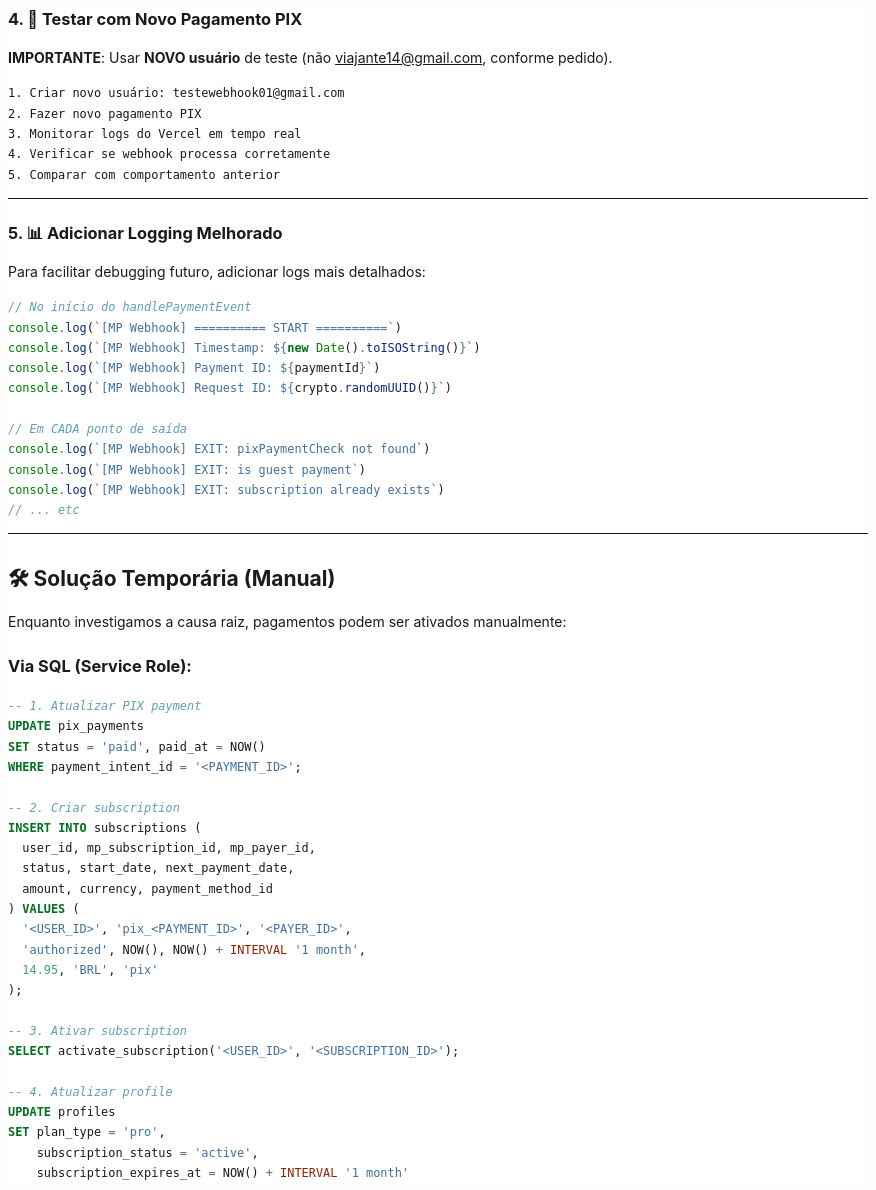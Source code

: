 
### 4. 🧪 Testar com Novo Pagamento PIX

**IMPORTANTE**: Usar **NOVO usuário** de teste (não viajante14@gmail.com, conforme pedido).

```
1. Criar novo usuário: testewebhook01@gmail.com
2. Fazer novo pagamento PIX
3. Monitorar logs do Vercel em tempo real
4. Verificar se webhook processa corretamente
5. Comparar com comportamento anterior
```

---

### 5. 📊 Adicionar Logging Melhorado

Para facilitar debugging futuro, adicionar logs mais detalhados:

```typescript
// No início do handlePaymentEvent
console.log(`[MP Webhook] ========== START ==========`)
console.log(`[MP Webhook] Timestamp: ${new Date().toISOString()}`)
console.log(`[MP Webhook] Payment ID: ${paymentId}`)
console.log(`[MP Webhook] Request ID: ${crypto.randomUUID()}`)

// Em CADA ponto de saída
console.log(`[MP Webhook] EXIT: pixPaymentCheck not found`)
console.log(`[MP Webhook] EXIT: is guest payment`)
console.log(`[MP Webhook] EXIT: subscription already exists`)
// ... etc
```

---

## 🛠️ Solução Temporária (Manual)

Enquanto investigamos a causa raiz, pagamentos podem ser ativados manualmente:

### Via SQL (Service Role):

```sql
-- 1. Atualizar PIX payment
UPDATE pix_payments
SET status = 'paid', paid_at = NOW()
WHERE payment_intent_id = '<PAYMENT_ID>';

-- 2. Criar subscription
INSERT INTO subscriptions (
  user_id, mp_subscription_id, mp_payer_id,
  status, start_date, next_payment_date,
  amount, currency, payment_method_id
) VALUES (
  '<USER_ID>', 'pix_<PAYMENT_ID>', '<PAYER_ID>',
  'authorized', NOW(), NOW() + INTERVAL '1 month',
  14.95, 'BRL', 'pix'
);

-- 3. Ativar subscription
SELECT activate_subscription('<USER_ID>', '<SUBSCRIPTION_ID>');

-- 4. Atualizar profile
UPDATE profiles
SET plan_type = 'pro',
    subscription_status = 'active',
    subscription_expires_at = NOW() + INTERVAL '1 month'
```